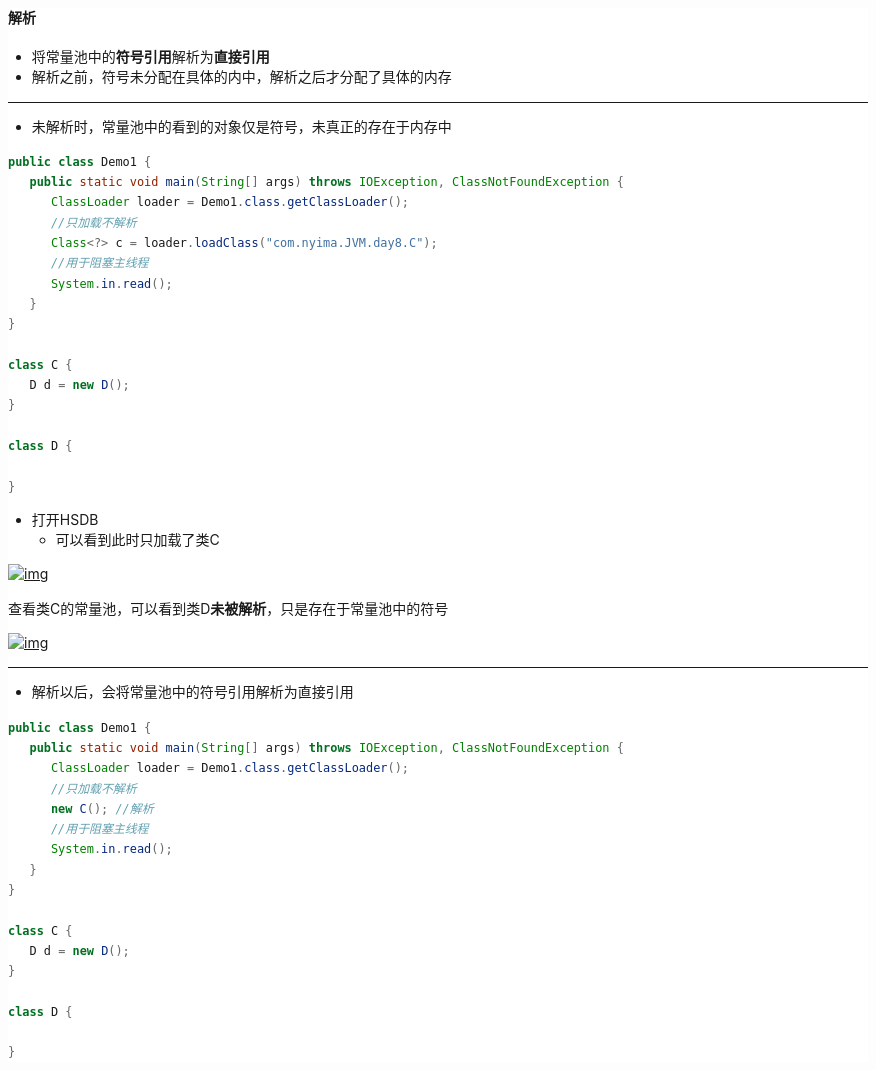 
#### 解析

- 将常量池中的**符号引用**解析为**直接引用**
- 解析之前，符号未分配在具体的内中，解析之后才分配了具体的内存

------



- 未解析时，常量池中的看到的对象仅是符号，未真正的存在于内存中

```java
public class Demo1 {
   public static void main(String[] args) throws IOException, ClassNotFoundException {
      ClassLoader loader = Demo1.class.getClassLoader();
      //只加载不解析
      Class<?> c = loader.loadClass("com.nyima.JVM.day8.C");
      //用于阻塞主线程
      System.in.read();
   }
}

class C {
   D d = new D();
}

class D {

}
```

- 打开HSDB
  - 可以看到此时只加载了类C

[![img](https://nyimapicture.oss-cn-beijing.aliyuncs.com/img/20200611223153.png)](https://nyimapicture.oss-cn-beijing.aliyuncs.com/img/20200611223153.png)

查看类C的常量池，可以看到类D**未被解析**，只是存在于常量池中的符号

[![img](https://nyimapicture.oss-cn-beijing.aliyuncs.com/img/20200611230658.png)](https://nyimapicture.oss-cn-beijing.aliyuncs.com/img/20200611230658.png)

------



- 解析以后，会将常量池中的符号引用解析为直接引用

```java
public class Demo1 {
   public static void main(String[] args) throws IOException, ClassNotFoundException {
      ClassLoader loader = Demo1.class.getClassLoader();
      //只加载不解析
      new C(); //解析
      //用于阻塞主线程
      System.in.read();
   }
}

class C {
   D d = new D();
}

class D {

}
```
